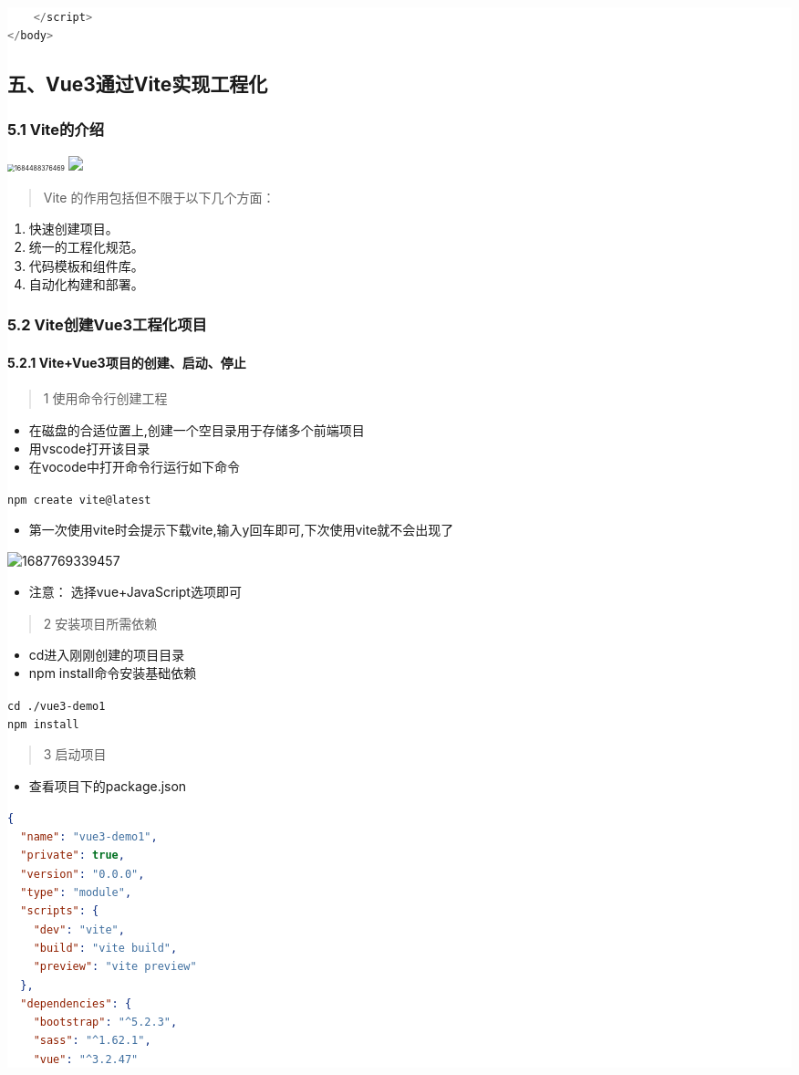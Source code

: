 ```js
    </script>
</body>
```

## 五、Vue3通过Vite实现工程化

### 5.1 Vite的介绍

<img src="https://blog-resources.this0.com/image/202403301652069.png?x-oss-process=style/this0-blog" alt="1684488376469" style="zoom:50%;" />

<img src="https://blog-resources.this0.com/image/202403301652280.png?x-oss-process=style/this0-blog" />

> Vite 的作用包括但不限于以下几个方面：

1.  快速创建项目。
2.  统一的工程化规范。
3.  代码模板和组件库。
4.  自动化构建和部署。

### 5.2 Vite创建Vue3工程化项目

#### 5.2.1 Vite+Vue3项目的创建、启动、停止

> 1 使用命令行创建工程

+ 在磁盘的合适位置上,创建一个空目录用于存储多个前端项目
+ 用vscode打开该目录
+ 在vocode中打开命令行运行如下命令

```shell
npm create vite@latest
```

+ 第一次使用vite时会提示下载vite,输入y回车即可,下次使用vite就不会出现了

![1687769339457](https://blog-resources.this0.com/image/202403301652374.png?x-oss-process=style/this0-blog )

+ 注意： 选择vue+JavaScript选项即可

> 2 安装项目所需依赖

+ cd进入刚刚创建的项目目录
+ npm install命令安装基础依赖

``` shell
cd ./vue3-demo1
npm install
```

> 3 启动项目

+ 查看项目下的package.json

```json
{
  "name": "vue3-demo1",
  "private": true,
  "version": "0.0.0",
  "type": "module",
  "scripts": {
    "dev": "vite",
    "build": "vite build",
    "preview": "vite preview"
  },
  "dependencies": {
    "bootstrap": "^5.2.3",
    "sass": "^1.62.1",
    "vue": "^3.2.47"
```